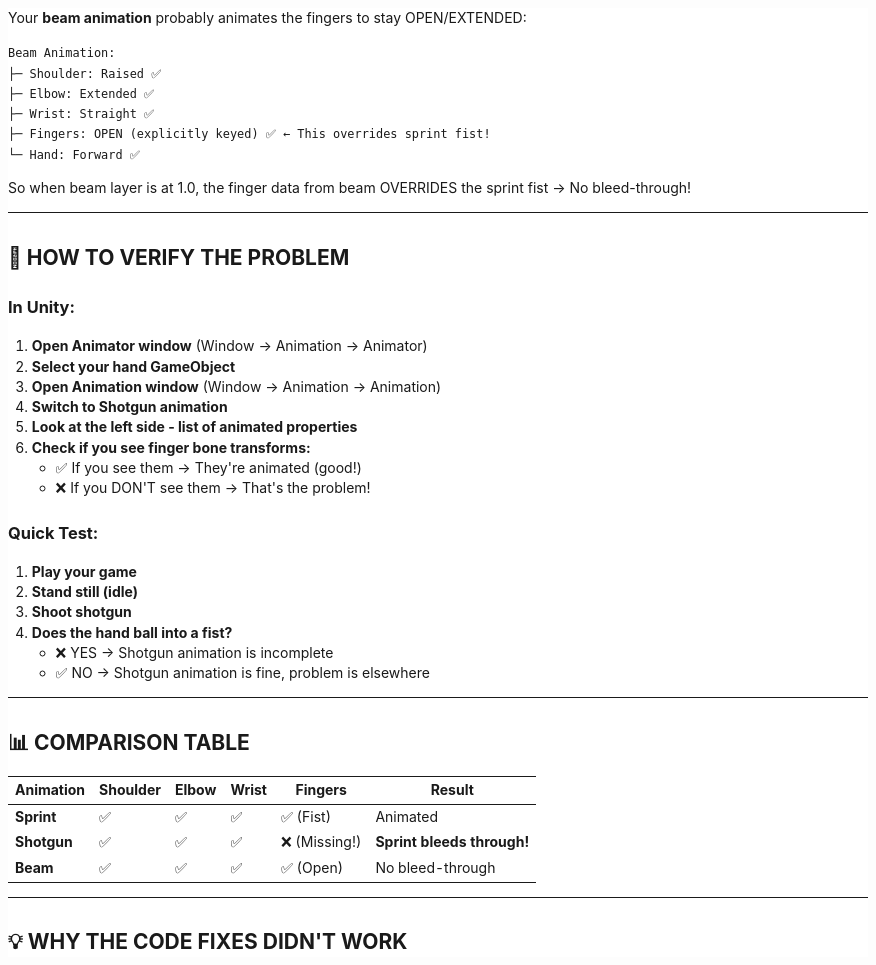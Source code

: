 Your **beam animation** probably animates the fingers to stay OPEN/EXTENDED:

```
Beam Animation:
├─ Shoulder: Raised ✅
├─ Elbow: Extended ✅
├─ Wrist: Straight ✅
├─ Fingers: OPEN (explicitly keyed) ✅ ← This overrides sprint fist!
└─ Hand: Forward ✅
```

So when beam layer is at 1.0, the finger data from beam OVERRIDES the sprint fist → No bleed-through!

---

## 🔧 HOW TO VERIFY THE PROBLEM

### **In Unity:**

1. **Open Animator window** (Window → Animation → Animator)
2. **Select your hand GameObject**
3. **Open Animation window** (Window → Animation → Animation)
4. **Switch to Shotgun animation**
5. **Look at the left side - list of animated properties**
6. **Check if you see finger bone transforms:**
   - ✅ If you see them → They're animated (good!)
   - ❌ If you DON'T see them → That's the problem!

### **Quick Test:**

1. **Play your game**
2. **Stand still (idle)**
3. **Shoot shotgun**
4. **Does the hand ball into a fist?**
   - ❌ YES → Shotgun animation is incomplete
   - ✅ NO → Shotgun animation is fine, problem is elsewhere

---

## 📊 COMPARISON TABLE

| Animation | Shoulder | Elbow | Wrist | Fingers | Result |
|-----------|----------|-------|-------|---------|--------|
| **Sprint** | ✅ | ✅ | ✅ | ✅ (Fist) | Animated |
| **Shotgun** | ✅ | ✅ | ✅ | ❌ (Missing!) | **Sprint bleeds through!** |
| **Beam** | ✅ | ✅ | ✅ | ✅ (Open) | No bleed-through |

---

## 💡 WHY THE CODE FIXES DIDN'T WORK
